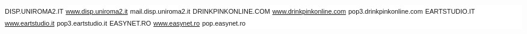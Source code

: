<td></td>
<td></td>
<td></td>
<td></td>
<td></td>
</tr>
<tr>
<td bg="" style="color: rgb(191, 255, 128);"><span style=";font-family:Verdana,Arial,Helvetica,sans-serif;font-size:78%;"  >DISP.UNIROMA2.IT</span></td>
<td><span style=";font-family:Verdana,Arial,Helvetica,sans-serif;font-size:78%;"  ><a href="http://www.disp.uniroma2.it/">www.disp.uniroma2.it</a></span></td>
<td><span style=";font-family:Verdana,Arial,Helvetica,sans-serif;font-size:78%;"  >mail.disp.uniroma2.it</span></td>
<td></td>
<td></td>
<td></td>
<td></td>
<td></td>
<td></td>
</tr>
<tr>
<td bg="" style="color: rgb(191, 255, 128);"><span style=";font-family:Verdana,Arial,Helvetica,sans-serif;font-size:78%;"  >DRINKPINKONLINE.COM</span></td>
<td><span style=";font-family:Verdana,Arial,Helvetica,sans-serif;font-size:78%;"  ><a href="http://www.drinkpinkonline.com/">www.drinkpinkonline.com</a></span></td>
<td><span style=";font-family:Verdana,Arial,Helvetica,sans-serif;font-size:78%;"  >pop3.drinkpinkonline.com</span></td>
<td></td>
<td></td>
<td></td>
<td></td>
<td></td>
<td></td>
</tr>
<tr>
<td bg="" style="color: rgb(191, 255, 128);"><span style=";font-family:Verdana,Arial,Helvetica,sans-serif;font-size:78%;"  >EARTSTUDIO.IT</span></td>
<td><span style=";font-family:Verdana,Arial,Helvetica,sans-serif;font-size:78%;"  ><a href="http://www.eartstudio.it/">www.eartstudio.it</a></span></td>
<td><span style=";font-family:Verdana,Arial,Helvetica,sans-serif;font-size:78%;"  >pop3.eartstudio.it</span></td>
<td></td>
<td></td>
<td></td>
<td></td>
<td></td>
<td></td>
</tr>
<tr>
<td bg="" style="color: rgb(191, 255, 128);"><span style=";font-family:Verdana,Arial,Helvetica,sans-serif;font-size:78%;"  >EASYNET.RO</span></td>
<td><span style=";font-family:Verdana,Arial,Helvetica,sans-serif;font-size:78%;"  ><a href="http://www.easynet.ro/">www.easynet.ro</a></span></td>
<td><span style=";font-family:Verdana,Arial,Helvetica,sans-serif;font-size:78%;"  >pop.easynet.ro</span></td>
<td></td>
<td></td>
<td></td>
<td></td>
<td></td>
<td></td>
</tr>
<tr>
